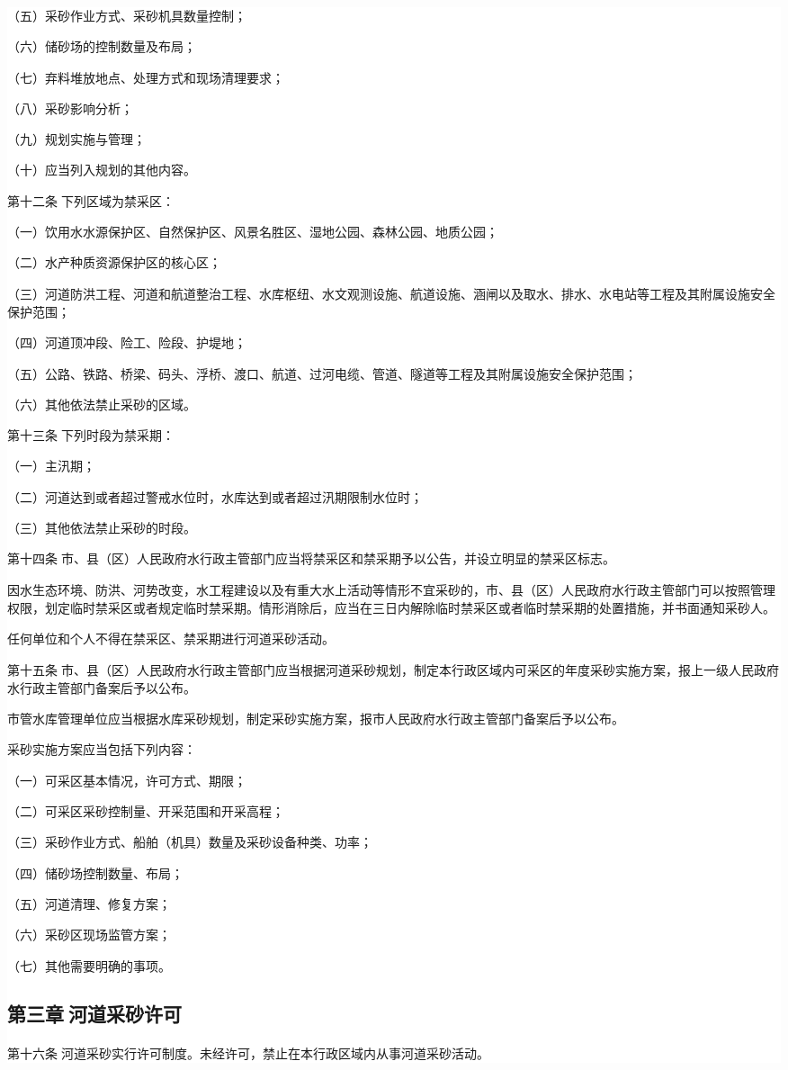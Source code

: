 （五）采砂作业方式、采砂机具数量控制；

（六）储砂场的控制数量及布局；

（七）弃料堆放地点、处理方式和现场清理要求；

（八）采砂影响分析；

（九）规划实施与管理；

（十）应当列入规划的其他内容。

第十二条 下列区域为禁采区：

（一）饮用水水源保护区、自然保护区、风景名胜区、湿地公园、森林公园、地质公园；

（二）水产种质资源保护区的核心区；

（三）河道防洪工程、河道和航道整治工程、水库枢纽、水文观测设施、航道设施、涵闸以及取水、排水、水电站等工程及其附属设施安全保护范围；

（四）河道顶冲段、险工、险段、护堤地；

（五）公路、铁路、桥梁、码头、浮桥、渡口、航道、过河电缆、管道、隧道等工程及其附属设施安全保护范围；

（六）其他依法禁止采砂的区域。

第十三条 下列时段为禁采期：

（一）主汛期；

（二）河道达到或者超过警戒水位时，水库达到或者超过汛期限制水位时；

（三）其他依法禁止采砂的时段。

第十四条 市、县（区）人民政府水行政主管部门应当将禁采区和禁采期予以公告，并设立明显的禁采区标志。

因水生态环境、防洪、河势改变，水工程建设以及有重大水上活动等情形不宜采砂的，市、县（区）人民政府水行政主管部门可以按照管理权限，划定临时禁采区或者规定临时禁采期。情形消除后，应当在三日内解除临时禁采区或者临时禁采期的处置措施，并书面通知采砂人。

任何单位和个人不得在禁采区、禁采期进行河道采砂活动。

第十五条 市、县（区）人民政府水行政主管部门应当根据河道采砂规划，制定本行政区域内可采区的年度采砂实施方案，报上一级人民政府水行政主管部门备案后予以公布。

市管水库管理单位应当根据水库采砂规划，制定采砂实施方案，报市人民政府水行政主管部门备案后予以公布。

采砂实施方案应当包括下列内容：

（一）可采区基本情况，许可方式、期限；

（二）可采区采砂控制量、开采范围和开采高程；

（三）采砂作业方式、船舶（机具）数量及采砂设备种类、功率；

（四）储砂场控制数量、布局；

（五）河道清理、修复方案；

（六）采砂区现场监管方案；

（七）其他需要明确的事项。

## 第三章  河道采砂许可

第十六条 河道采砂实行许可制度。未经许可，禁止在本行政区域内从事河道采砂活动。

